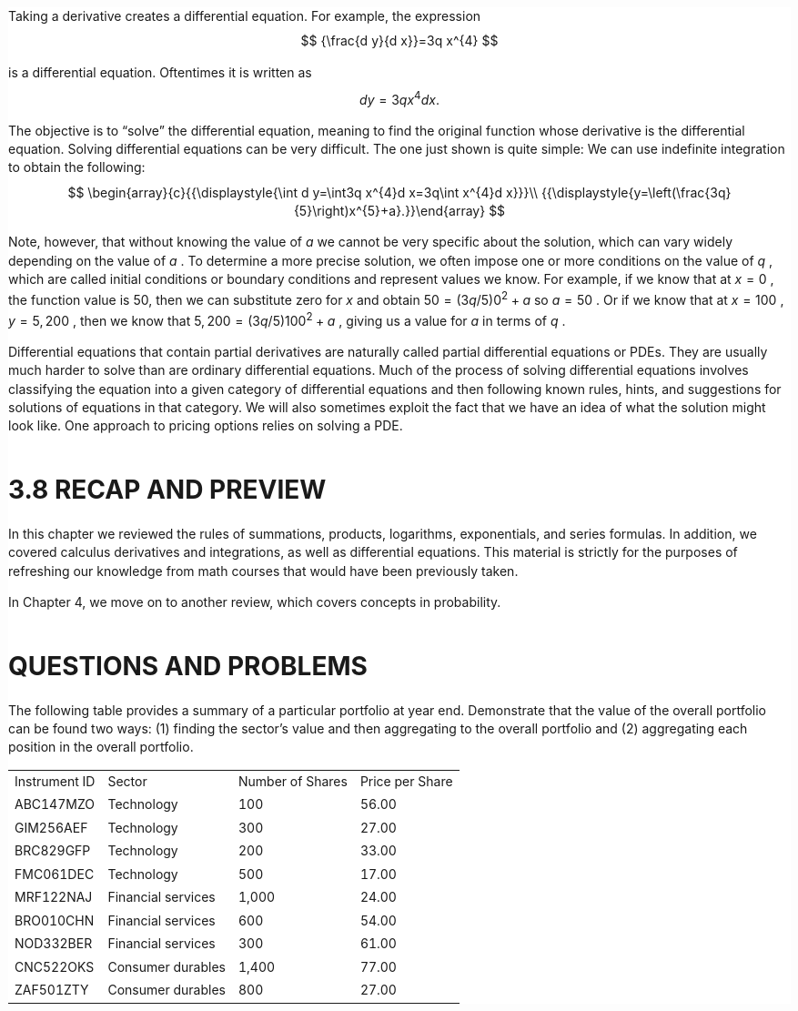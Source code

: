 Taking a derivative creates a differential equation. For example, the expression  
$$
{\frac{d y}{d x}}=3q x^{4}
$$  

is a differential equation. Oftentimes it is written as  
$$
d y=3q x^{4}d x.
$$  

The objective is to “solve” the differential equation, meaning to find the original function whose derivative is the differential equation. Solving differential equations can be very difficult. The one just shown is quite simple: We can use indefinite integration to obtain the following:  
$$
\begin{array}{c}{{\displaystyle{\int d y=\int3q x^{4}d x=3q\int x^{4}d x}}}\\ {{\displaystyle{y=\left(\frac{3q}{5}\right)x^{5}+a}.}}\end{array}
$$  

Note, however, that without knowing the value of $a$ we cannot be very specific about the solution, which can vary widely depending on the value of $a$ . To determine a more precise solution, we often impose one or more conditions on the value of $q$ , which are called initial conditions or boundary conditions and represent values we know. For example, if we know that at $x=0$ , the function value is 50, then we can substitute zero for $x$ and obtain $50=(3q/5)0^{2}+a$ so $a=50$ . Or if we know that at $x=100$ , $y=5{,}200$ , then we know that $5,200=(3q/5)100^{2}+a$ , giving us a value for $a$ in terms of $q$ .  

Differential equations that contain partial derivatives are naturally called partial differential equations or PDEs. They are usually much harder to solve than are ordinary differential equations. Much of the process of solving differential equations involves classifying the equation into a given category of differential equations and then following known rules, hints, and suggestions for solutions of equations in that category. We will also sometimes exploit the fact that we have an idea of what the solution might look like. One approach to pricing options relies on solving a PDE.  

# 3.8 RECAP AND PREVIEW  

In this chapter we reviewed the rules of summations, products, logarithms, exponentials, and series formulas. In addition, we covered calculus derivatives and integrations, as well as differential equations. This material is strictly for the purposes of refreshing our knowledge from math courses that would have been previously taken.  

In Chapter 4, we move on to another review, which covers concepts in probability.  

# QUESTIONS AND PROBLEMS  

The following table provides a summary of a particular portfolio at year end. Demonstrate that the value of the overall portfolio can be found two ways: (1) finding the sector’s value and then aggregating to the overall portfolio and (2) aggregating each position in the overall portfolio.  

<html><body><table><tr><td>Instrument ID</td><td> Sector</td><td>Number of Shares</td><td>Price per Share</td></tr><tr><td>ABC147MZO</td><td>Technology</td><td>100</td><td>56.00</td></tr><tr><td>GIM256AEF</td><td>Technology</td><td>300</td><td>27.00</td></tr><tr><td>BRC829GFP</td><td>Technology</td><td>200</td><td>33.00</td></tr><tr><td>FMC061DEC</td><td>Technology</td><td>500</td><td>17.00</td></tr><tr><td>MRF122NAJ</td><td>Financial services</td><td>1,000</td><td>24.00</td></tr><tr><td>BRO010CHN</td><td>Financial services</td><td>600</td><td>54.00</td></tr><tr><td>NOD332BER</td><td>Financial services</td><td>300</td><td>61.00</td></tr><tr><td>CNC522OKS</td><td>Consumer durables</td><td>1,400</td><td>77.00</td></tr><tr><td>ZAF501ZTY</td><td>Consumer durables</td><td>800</td><td>27.00</td></tr></table></body></html>  
